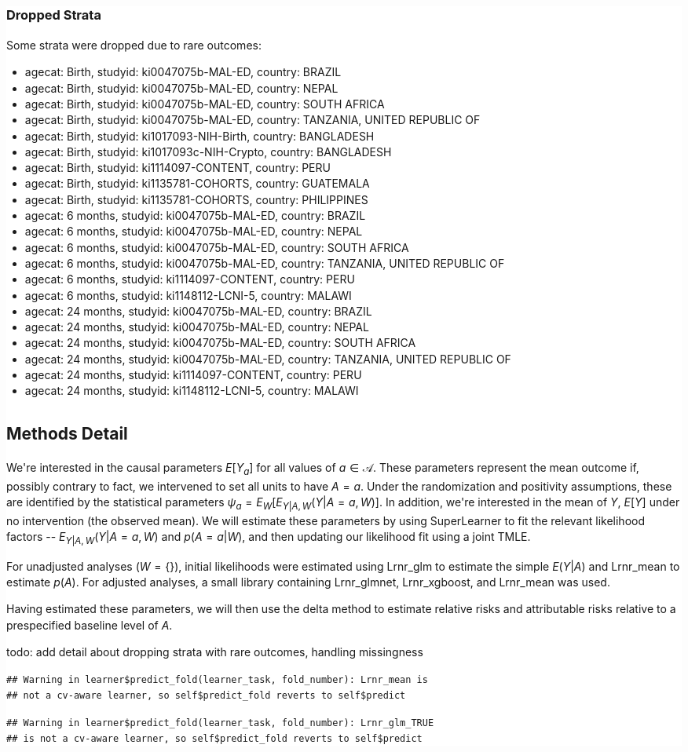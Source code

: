 ### Dropped Strata

Some strata were dropped due to rare outcomes:

* agecat: Birth, studyid: ki0047075b-MAL-ED, country: BRAZIL
* agecat: Birth, studyid: ki0047075b-MAL-ED, country: NEPAL
* agecat: Birth, studyid: ki0047075b-MAL-ED, country: SOUTH AFRICA
* agecat: Birth, studyid: ki0047075b-MAL-ED, country: TANZANIA, UNITED REPUBLIC OF
* agecat: Birth, studyid: ki1017093-NIH-Birth, country: BANGLADESH
* agecat: Birth, studyid: ki1017093c-NIH-Crypto, country: BANGLADESH
* agecat: Birth, studyid: ki1114097-CONTENT, country: PERU
* agecat: Birth, studyid: ki1135781-COHORTS, country: GUATEMALA
* agecat: Birth, studyid: ki1135781-COHORTS, country: PHILIPPINES
* agecat: 6 months, studyid: ki0047075b-MAL-ED, country: BRAZIL
* agecat: 6 months, studyid: ki0047075b-MAL-ED, country: NEPAL
* agecat: 6 months, studyid: ki0047075b-MAL-ED, country: SOUTH AFRICA
* agecat: 6 months, studyid: ki0047075b-MAL-ED, country: TANZANIA, UNITED REPUBLIC OF
* agecat: 6 months, studyid: ki1114097-CONTENT, country: PERU
* agecat: 6 months, studyid: ki1148112-LCNI-5, country: MALAWI
* agecat: 24 months, studyid: ki0047075b-MAL-ED, country: BRAZIL
* agecat: 24 months, studyid: ki0047075b-MAL-ED, country: NEPAL
* agecat: 24 months, studyid: ki0047075b-MAL-ED, country: SOUTH AFRICA
* agecat: 24 months, studyid: ki0047075b-MAL-ED, country: TANZANIA, UNITED REPUBLIC OF
* agecat: 24 months, studyid: ki1114097-CONTENT, country: PERU
* agecat: 24 months, studyid: ki1148112-LCNI-5, country: MALAWI

## Methods Detail

We're interested in the causal parameters $E[Y_a]$ for all values of $a \in \mathcal{A}$. These parameters represent the mean outcome if, possibly contrary to fact, we intervened to set all units to have $A=a$. Under the randomization and positivity assumptions, these are identified by the statistical parameters $\psi_a=E_W[E_{Y|A,W}(Y|A=a,W)]$.  In addition, we're interested in the mean of $Y$, $E[Y]$ under no intervention (the observed mean). We will estimate these parameters by using SuperLearner to fit the relevant likelihood factors -- $E_{Y|A,W}(Y|A=a,W)$ and $p(A=a|W)$, and then updating our likelihood fit using a joint TMLE.

For unadjusted analyses ($W=\{\}$), initial likelihoods were estimated using Lrnr_glm to estimate the simple $E(Y|A)$ and Lrnr_mean to estimate $p(A)$. For adjusted analyses, a small library containing Lrnr_glmnet, Lrnr_xgboost, and Lrnr_mean was used.

Having estimated these parameters, we will then use the delta method to estimate relative risks and attributable risks relative to a prespecified baseline level of $A$.

todo: add detail about dropping strata with rare outcomes, handling missingness



```
## Warning in learner$predict_fold(learner_task, fold_number): Lrnr_mean is
## not a cv-aware learner, so self$predict_fold reverts to self$predict
```

```
## Warning in learner$predict_fold(learner_task, fold_number): Lrnr_glm_TRUE
## is not a cv-aware learner, so self$predict_fold reverts to self$predict
```
